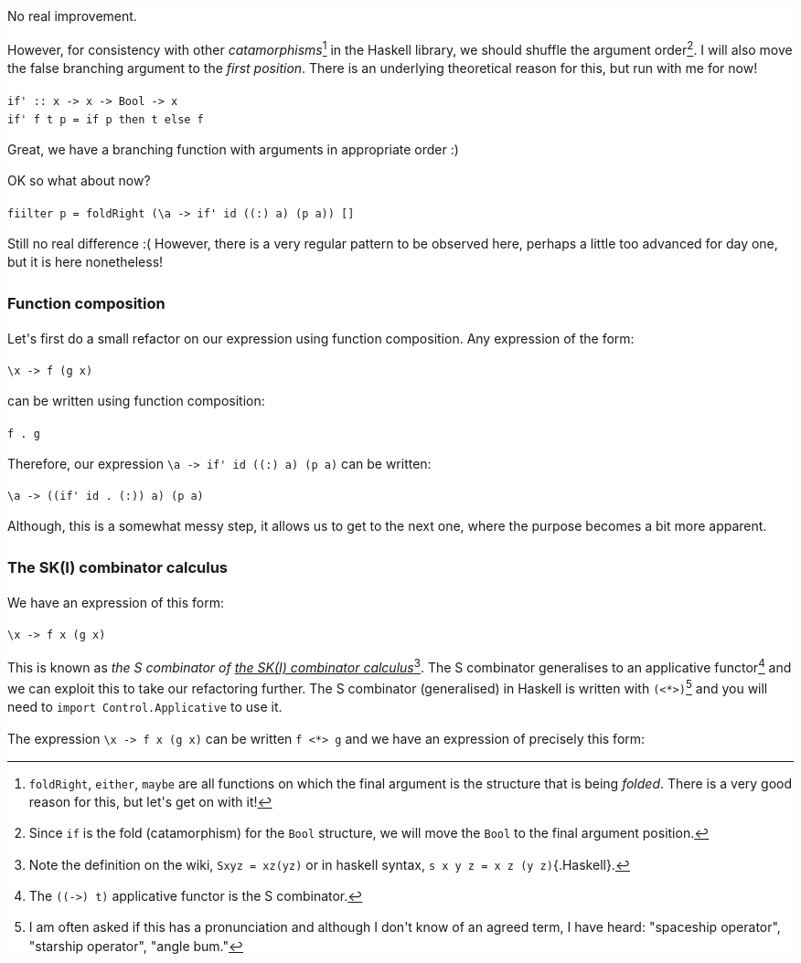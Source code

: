 No real improvement.

However, for consistency with other *catamorphisms*[^3] in the Haskell library, we should shuffle the argument order[^4]. I will also move the false branching argument to the *first position*. There is an underlying theoretical reason for this, but run with me for now!

~~~{.Haskell}
if' :: x -> x -> Bool -> x
if' f t p = if p then t else f
~~~

Great, we have a branching function with arguments in appropriate order :)

OK so what about now?

~~~{.Haskell}
fiilter p = foldRight (\a -> if' id ((:) a) (p a)) []
~~~

Still no real difference :( However, there is a very regular pattern to be observed here, perhaps a little too advanced for day one, but it is here nonetheless!

### Function composition

Let's first do a small refactor on our expression using function composition. Any expression of the form:

~~~{.Haskell}
\x -> f (g x)
~~~

can be written using function composition:

~~~{.Haskell}
f . g
~~~

Therefore, our expression `\a -> if' id ((:) a) (p a)` can be written:

~~~{.Haskell}
\a -> ((if' id . (:)) a) (p a)
~~~

Although, this is a somewhat messy step, it allows us to get to the next one, where the purpose becomes a bit more apparent.

### The SK(I) combinator calculus

We have an expression of this form:

~~~{.Haskell}
\x -> f x (g x)
~~~

This is known as *the S combinator of [the SK(I) combinator calculus](http://en.wikipedia.org/wiki/SKI_combinator_calculus)*[^5]. The S combinator generalises to an applicative functor[^6] and we can exploit this to take our refactoring further. The S combinator (generalised) in Haskell is written with `(<*>)`[^7] and you will need to `import Control.Applicative` to use it.

The expression `\x -> f x (g x)` can be written `f <*> g` and we have an expression of precisely this form:


[^1]: The function names have been altered to prevent clashing with those built-in.
[^2]: I emphasise and develop a very specific intuition of `foldRight` (and `foldLeft`) before attempting this exercise, so I be sure to use terminology that is specific to this explanation.
[^3]: `foldRight`, `either`, `maybe` are all functions on which the final argument is the structure that is being *folded*. There is a very good reason for this, but let's get on with it!
[^4]: Since `if` is the fold (catamorphism) for the `Bool` structure, we will move the `Bool` to the final argument position.
[^5]: Note the definition on the wiki, `Sxyz = xz(yz)` or in haskell syntax, `s x y z = x z (y z)`{.Haskell}.
[^6]: The `((->) t)` applicative functor is the S combinator.
[^7]: I am often asked if this has a pronunciation and although I don't know of an agreed term, I have heard: "spaceship operator", "starship operator", "angle bum."